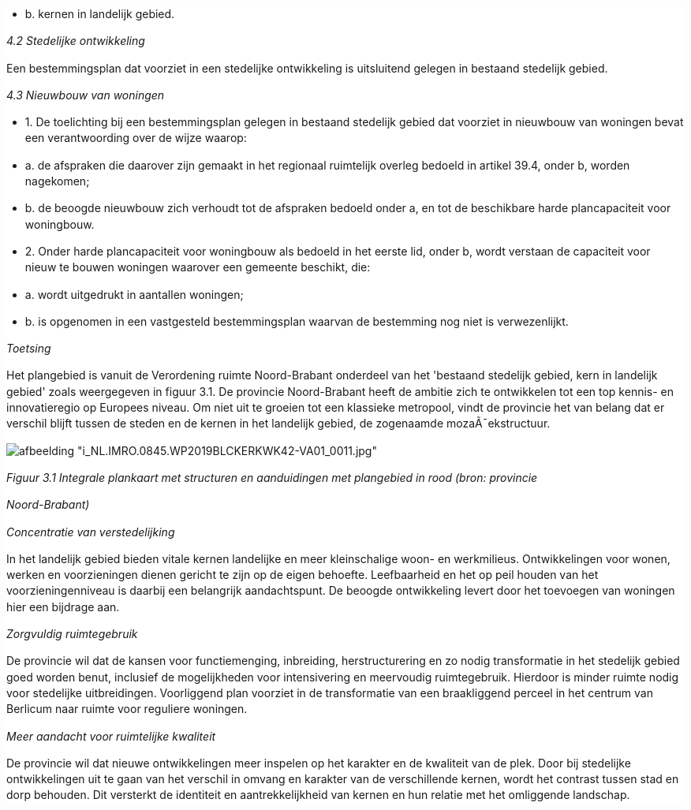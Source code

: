 * b. kernen in landelijk gebied.

*4\.2 Stedelijke ontwikkeling*

Een bestemmingsplan dat voorziet in een stedelijke ontwikkeling is uitsluitend gelegen in bestaand stedelijk gebied.

*4\.3 Nieuwbouw van woningen*

* 1\. De toelichting bij een bestemmingsplan gelegen in bestaand stedelijk gebied dat voorziet in nieuwbouw van woningen bevat een verantwoording over de wijze waarop:

+ a. de afspraken die daarover zijn gemaakt in het regionaal ruimtelijk overleg bedoeld in artikel 39\.4, onder b, worden nagekomen;

+ b. de beoogde nieuwbouw zich verhoudt tot de afspraken bedoeld onder a, en tot de beschikbare harde plancapaciteit voor woningbouw.

* 2\. Onder harde plancapaciteit voor woningbouw als bedoeld in het eerste lid, onder b, wordt verstaan de capaciteit voor nieuw te bouwen woningen waarover een gemeente beschikt, die:

+ a. wordt uitgedrukt in aantallen woningen;

+ b. is opgenomen in een vastgesteld bestemmingsplan waarvan de bestemming nog niet is verwezenlijkt.

*Toetsing*

Het plangebied is vanuit de Verordening ruimte Noord\-Brabant onderdeel van het 'bestaand stedelijk gebied, kern in landelijk gebied' zoals weergegeven in figuur 3\.1\. De provincie Noord\-Brabant heeft de ambitie zich te ontwikkelen tot een top kennis\- en innovatieregio op Europees niveau. Om niet uit te groeien tot een klassieke metropool, vindt de provincie het van belang dat er verschil blijft tussen de steden en de kernen in het landelijk gebied, de zogenaamde mozaÃ¯ekstructuur.

![afbeelding "i_NL.IMRO.0845.WP2019BLCKERKWK42-VA01_0011.jpg"](i_NL.IMRO.0845.WP2019BLCKERKWK42-VA01_0011.jpg)

*Figuur 3\.1 Integrale plankaart met structuren en aanduidingen met plangebied in rood (bron: provincie*

*Noord\-Brabant)*

*Concentratie van verstedelijking*

In het landelijk gebied bieden vitale kernen landelijke en meer kleinschalige woon\- en werkmilieus. Ontwikkelingen voor wonen, werken en voorzieningen dienen gericht te zijn op de eigen behoefte. Leefbaarheid en het op peil houden van het voorzieningenniveau is daarbij een belangrijk aandachtspunt. De beoogde ontwikkeling levert door het toevoegen van woningen hier een bijdrage aan.

*Zorgvuldig ruimtegebruik*

De provincie wil dat de kansen voor functiemenging, inbreiding, herstructurering en zo nodig transformatie in het stedelijk gebied goed worden benut, inclusief de mogelijkheden voor intensivering en meervoudig ruimtegebruik. Hierdoor is minder ruimte nodig voor stedelijke uitbreidingen. Voorliggend plan voorziet in de transformatie van een braakliggend perceel in het centrum van Berlicum naar ruimte voor reguliere woningen.

*Meer aandacht voor ruimtelijke kwaliteit*

De provincie wil dat nieuwe ontwikkelingen meer inspelen op het karakter en de kwaliteit van de plek. Door bij stedelijke ontwikkelingen uit te gaan van het verschil in omvang en karakter van de verschillende kernen, wordt het contrast tussen stad en dorp behouden. Dit versterkt de identiteit en aantrekkelijkheid van kernen en hun relatie met het omliggende landschap.
